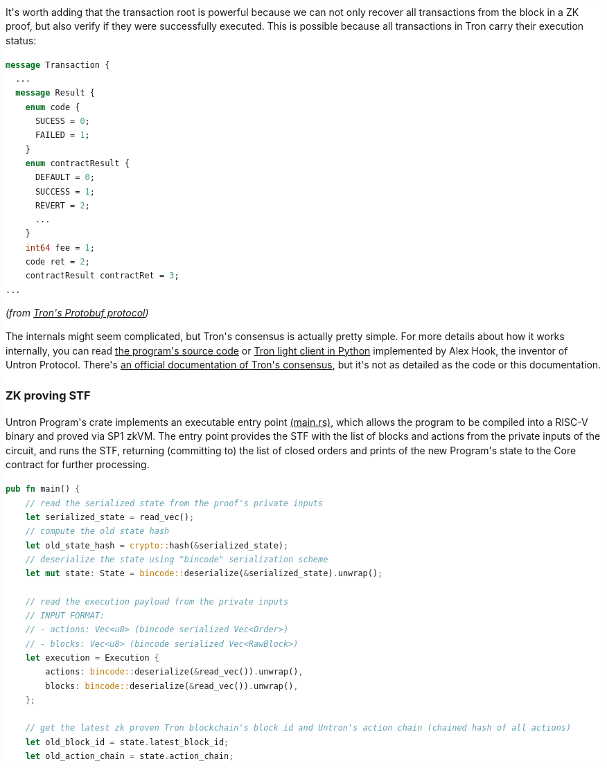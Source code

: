 It's worth adding that the transaction root is powerful because we can not only recover all transactions from the block in a ZK proof, but also verify if they were successfully executed. This is possible because all transactions in Tron carry their execution status:

```protobuf
message Transaction {
  ...
  message Result {
    enum code {
      SUCESS = 0;
      FAILED = 1;
    }
    enum contractResult {
      DEFAULT = 0;
      SUCCESS = 1;
      REVERT = 2;
      ...
    }
    int64 fee = 1;
    code ret = 2;
    contractResult contractRet = 3;
...
```

_(from [Tron's Protobuf protocol](https://github.com/ultrasoundlabs/untron/tree/main/lib/java-tron/protocol/src/main/protos/core/Tron.proto))_

The internals might seem complicated, but Tron's consensus is actually pretty simple. For more details about how it works internally, you can read [the program's source code](https://github.com/ultrasoundlabs/untron/tree/main/program/src/lib.rs) or [Tron light client in Python](https://github.com/ultrasoundlabs/tron-research/tree/20011157481051903247d4d4fcfdd7f4df77acb1) implemented by Alex Hook, the inventor of Untron Protocol. There's [an official documentation of Tron's consensus](https://developers.tron.network/docs/concensus), but it's not as detailed as the code or this documentation.

### ZK proving STF

Untron Program's crate implements an executable entry point [(main.rs)](https://github.com/ultrasoundlabs/untron/tree/main/program/src/main.rs), which allows the program to be compiled into a RISC-V binary and proved via SP1 zkVM. The entry point provides the STF with the list of blocks and actions from the private inputs of the circuit, and runs the STF, returning (committing to) the list of closed orders and prints of the new Program's state to the Core contract for further processing.

```rust
pub fn main() {
    // read the serialized state from the proof's private inputs
    let serialized_state = read_vec();
    // compute the old state hash
    let old_state_hash = crypto::hash(&serialized_state);
    // deserialize the state using "bincode" serialization scheme
    let mut state: State = bincode::deserialize(&serialized_state).unwrap();

    // read the execution payload from the private inputs
    // INPUT FORMAT:
    // - actions: Vec<u8> (bincode serialized Vec<Order>)
    // - blocks: Vec<u8> (bincode serialized Vec<RawBlock>)
    let execution = Execution {
        actions: bincode::deserialize(&read_vec()).unwrap(),
        blocks: bincode::deserialize(&read_vec()).unwrap(),
    };

    // get the latest zk proven Tron blockchain's block id and Untron's action chain (chained hash of all actions)
    let old_block_id = state.latest_block_id;
    let old_action_chain = state.action_chain;

```